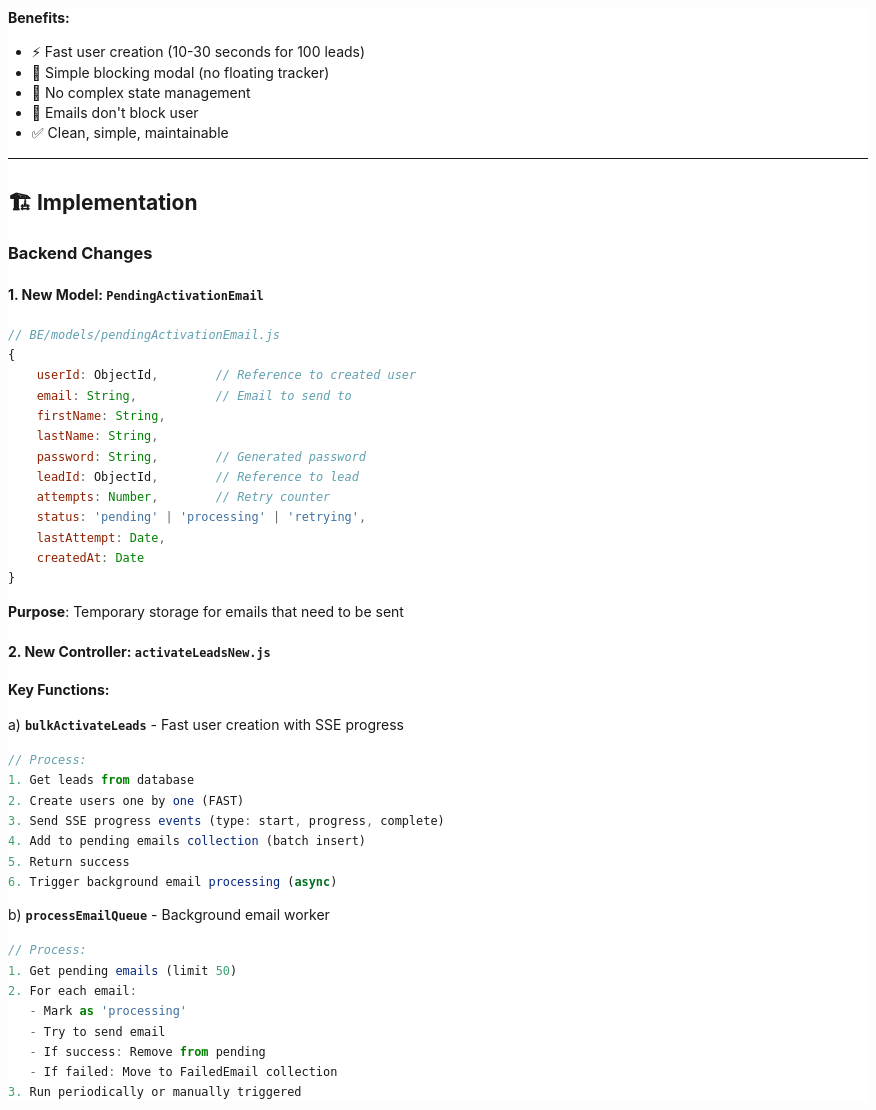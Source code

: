 **Benefits:**
- ⚡ Fast user creation (10-30 seconds for 100 leads)
- 🎯 Simple blocking modal (no floating tracker)
- 🔄 No complex state management
- 📧 Emails don't block user
- ✅ Clean, simple, maintainable

---

## 🏗️ Implementation

### Backend Changes

#### 1. New Model: `PendingActivationEmail`
```javascript
// BE/models/pendingActivationEmail.js
{
    userId: ObjectId,        // Reference to created user
    email: String,           // Email to send to
    firstName: String,
    lastName: String,
    password: String,        // Generated password
    leadId: ObjectId,        // Reference to lead
    attempts: Number,        // Retry counter
    status: 'pending' | 'processing' | 'retrying',
    lastAttempt: Date,
    createdAt: Date
}
```

**Purpose**: Temporary storage for emails that need to be sent

#### 2. New Controller: `activateLeadsNew.js`

**Key Functions:**

a) **`bulkActivateLeads`** - Fast user creation with SSE progress
```javascript
// Process:
1. Get leads from database
2. Create users one by one (FAST)
3. Send SSE progress events (type: start, progress, complete)
4. Add to pending emails collection (batch insert)
5. Return success
6. Trigger background email processing (async)
```

b) **`processEmailQueue`** - Background email worker
```javascript
// Process:
1. Get pending emails (limit 50)
2. For each email:
   - Mark as 'processing'
   - Try to send email
   - If success: Remove from pending
   - If failed: Move to FailedEmail collection
3. Run periodically or manually triggered
```
